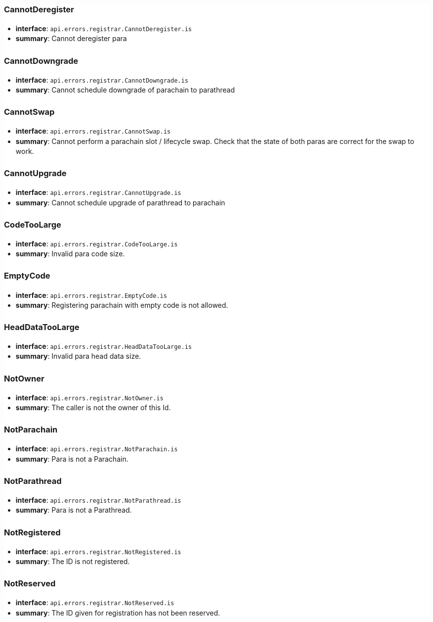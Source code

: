 ### CannotDeregister
- **interface**: `api.errors.registrar.CannotDeregister.is`
- **summary**:    Cannot deregister para 
 
### CannotDowngrade
- **interface**: `api.errors.registrar.CannotDowngrade.is`
- **summary**:    Cannot schedule downgrade of parachain to parathread 
 
### CannotSwap
- **interface**: `api.errors.registrar.CannotSwap.is`
- **summary**:    Cannot perform a parachain slot / lifecycle swap. Check that the state of both paras are  correct for the swap to work. 
 
### CannotUpgrade
- **interface**: `api.errors.registrar.CannotUpgrade.is`
- **summary**:    Cannot schedule upgrade of parathread to parachain 
 
### CodeTooLarge
- **interface**: `api.errors.registrar.CodeTooLarge.is`
- **summary**:    Invalid para code size. 
 
### EmptyCode
- **interface**: `api.errors.registrar.EmptyCode.is`
- **summary**:    Registering parachain with empty code is not allowed. 
 
### HeadDataTooLarge
- **interface**: `api.errors.registrar.HeadDataTooLarge.is`
- **summary**:    Invalid para head data size. 
 
### NotOwner
- **interface**: `api.errors.registrar.NotOwner.is`
- **summary**:    The caller is not the owner of this Id. 
 
### NotParachain
- **interface**: `api.errors.registrar.NotParachain.is`
- **summary**:    Para is not a Parachain. 
 
### NotParathread
- **interface**: `api.errors.registrar.NotParathread.is`
- **summary**:    Para is not a Parathread. 
 
### NotRegistered
- **interface**: `api.errors.registrar.NotRegistered.is`
- **summary**:    The ID is not registered. 
 
### NotReserved
- **interface**: `api.errors.registrar.NotReserved.is`
- **summary**:    The ID given for registration has not been reserved. 
 